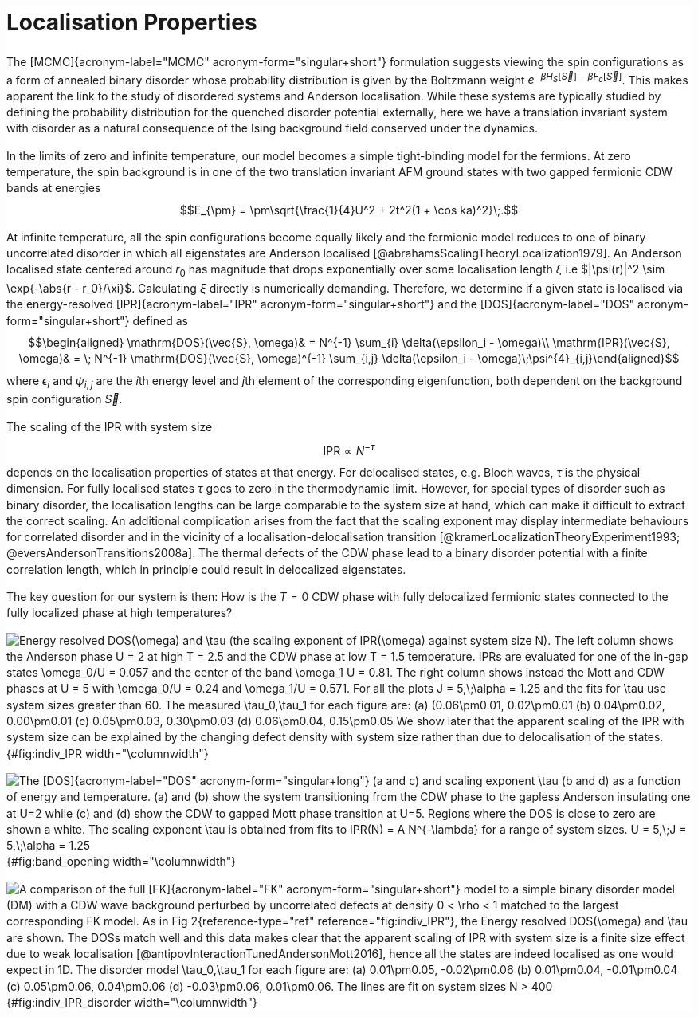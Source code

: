 # Localisation Properties

The [MCMC]{acronym-label="MCMC" acronym-form="singular+short"} formulation suggests viewing the spin configurations as a form of annealed binary disorder whose probability distribution is given by the Boltzmann weight $e^{-\beta H_S[\vec{S}] - \beta F_c[\vec{S}]}$. This makes apparent the link to the study of disordered systems and Anderson localisation. While these systems are typically studied by defining the probability distribution for the quenched disorder potential externally, here we have a translation invariant system with disorder as a natural consequence of the Ising background field conserved under the dynamics.

In the limits of zero and infinite temperature, our model becomes a simple tight-binding model for the fermions. At zero temperature, the spin background is in one of the two translation invariant AFM ground states with two gapped fermionic CDW bands at energies $$E_{\pm} = \pm\sqrt{\frac{1}{4}U^2 + 2t^2(1 + \cos ka)^2}\;.$$

At infinite temperature, all the spin configurations become equally likely and the fermionic model reduces to one of binary uncorrelated disorder in which all eigenstates are Anderson localised [@abrahamsScalingTheoryLocalization1979]. An Anderson localised state centered around $r_0$ has magnitude that drops exponentially over some localisation length $\xi$ i.e $|\psi(r)|^2 \sim \exp{-\abs{r - r_0}/\xi}$. Calculating $\xi$ directly is numerically demanding. Therefore, we determine if a given state is localised via the energy-resolved [IPR]{acronym-label="IPR" acronym-form="singular+short"} and the [DOS]{acronym-label="DOS" acronym-form="singular+short"} defined as $$\begin{aligned}
\mathrm{DOS}(\vec{S}, \omega)& = N^{-1} \sum_{i} \delta(\epsilon_i - \omega)\\
\mathrm{IPR}(\vec{S}, \omega)& = \; N^{-1} \mathrm{DOS}(\vec{S}, \omega)^{-1} \sum_{i,j} \delta(\epsilon_i - \omega)\;\psi^{4}_{i,j}\end{aligned}$$ where $\epsilon_i$ and $\psi_{i,j}$ are the $i$th energy level and $j$th element of the corresponding eigenfunction, both dependent on the background spin configuration $\vec{S}$.

The scaling of the IPR with system size $$\mathrm{IPR} \propto N^{-\tau}$$ depends on the localisation properties of states at that energy. For delocalised states, e.g. Bloch waves, $\tau$ is the physical dimension. For fully localised states $\tau$ goes to zero in the thermodynamic limit. However, for special types of disorder such as binary disorder, the localisation lengths can be large comparable to the system size at hand, which can make it difficult to extract the correct scaling. An additional complication arises from the fact that the scaling exponent may display intermediate behaviours for correlated disorder and in the vicinity of a localisation-delocalisation transition [@kramerLocalizationTheoryExperiment1993; @eversAndersonTransitions2008a]. The thermal defects of the CDW phase lead to a binary disorder potential with a finite correlation length, which in principle could result in delocalized eigenstates.

The key question for our system is then: How is the $T=0$ CDW phase with fully delocalized fermionic states connected to the fully localized phase at high temperatures?

![Energy resolved DOS($\omega$) and $\tau$ (the scaling exponent of IPR($\omega$) against system size $N$). The left column shows the Anderson phase $U = 2$ at high $T = 2.5$ and the CDW phase at low $T = 1.5$ temperature. IPRs are evaluated for one of the in-gap states $\omega_0/U = 0.057$ and the center of the band $\omega_1$ $U = 0.81$. The right column shows instead the Mott and CDW phases at $U = 5$ with $\omega_0/U = 0.24$ and $\omega_1/U = 0.571$. For all the plots $J = 5,\;\alpha = 1.25$ and the fits for $\tau$ use system sizes greater than 60. The measured $\tau_0,\tau_1$ for each figure are: (a) $(0.06\pm0.01, 0.02\pm0.01$ (b) $0.04\pm0.02, 0.00\pm0.01$ (c) $0.05\pm0.03, 0.30\pm0.03$ (d) $0.06\pm0.04,  0.15\pm0.05$ We show later that the apparent scaling of the IPR with system size can be explained by the changing defect density with system size rather than due to delocalisation of the states.](pdf_figs/indiv_IPR){#fig:indiv_IPR width="\\columnwidth"}

![ The [DOS]{acronym-label="DOS" acronym-form="singular+long"} (a and c) and scaling exponent $\tau$ (b and d) as a function of energy and temperature. (a) and (b) show the system transitioning from the CDW phase to the gapless Anderson insulating one at $U=2$ while (c) and (d) show the CDW to gapped Mott phase transition at $U=5$. Regions where the DOS is close to zero are shown a white. The scaling exponent $\tau$ is obtained from fits to $IPR(N) = A N^{-\lambda}$ for a range of system sizes. $U = 5,\;J = 5,\;\alpha = 1.25$](pdf_figs/gap_openingboth){#fig:band_opening width="\\columnwidth"}

![ A comparison of the full [FK]{acronym-label="FK" acronym-form="singular+short"} model to a simple binary disorder model (DM) with a CDW wave background perturbed by uncorrelated defects at density $0 < \rho < 1$ matched to the largest corresponding FK model. As in Fig [2](#fig:indiv_IPR){reference-type="ref" reference="fig:indiv_IPR"}, the Energy resolved DOS($\omega$) and $\tau$ are shown. The DOSs match well and this data makes clear that the apparent scaling of IPR with system size is a finite size effect due to weak localisation [@antipovInteractionTunedAndersonMott2016], hence all the states are indeed localised as one would expect in 1D. The disorder model $\tau_0,\tau_1$ for each figure are: (a) $0.01\pm0.05, -0.02\pm0.06$ (b) $0.01\pm0.04, -0.01\pm0.04$ (c) $0.05\pm0.06, 0.04\pm0.06$ (d) $-0.03\pm0.06, 0.01\pm0.06$. The lines are fit on system sizes $N > 400$ ](pdf_figs/indiv_IPR_disorder){#fig:indiv_IPR_disorder width="\\columnwidth"}

